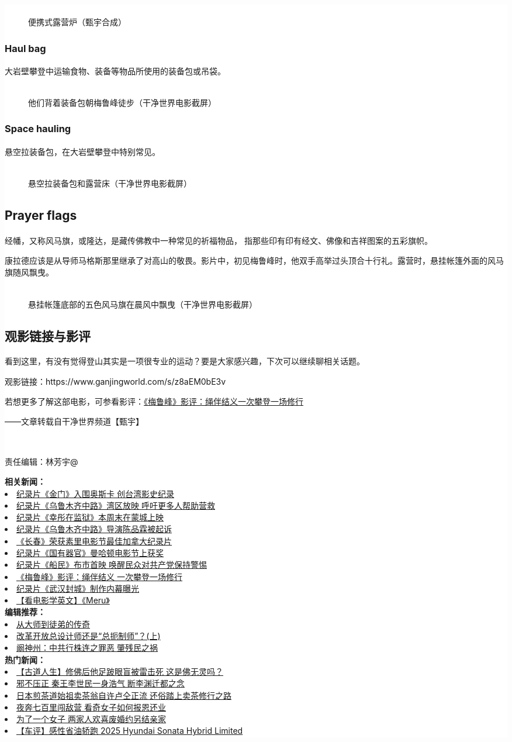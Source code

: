 <figure id="attachment_14550407" aria-describedby="caption-attachment-14550407" style="width: 600px" class="wp-caption aligncenter"><a target="_blank" href="https://i.epochtimes.com/assets/uploads/2025/07/id14550407-128016.webp"><img loading="lazy" decoding="async" class="size-large wp-image-14550407" src="https://i.epochtimes.com/assets/uploads/2025/07/id14550407-128016-600x338.webp" alt="" width="600" b="338" /></a><figcaption id="caption-attachment-14550407" class="wp-caption-text">便携式露营炉（甄宇合成）</figcaption></figure>
<h3>Haul bag</h3>
<p>大岩壁攀登中运输食物、装备等物品所使用的装备包或吊袋。</p>
<figure id="attachment_14550408" aria-describedby="caption-attachment-14550408" style="width: 600px" class="wp-caption aligncenter"><a target="_blank" href="https://i.epochtimes.com/assets/uploads/2025/07/id14550408-128017.webp"><img loading="lazy" decoding="async" class="size-large wp-image-14550408" src="https://i.epochtimes.com/assets/uploads/2025/07/id14550408-128017-600x335.webp" alt="" width="600" b="335" /></a><figcaption id="caption-attachment-14550408" class="wp-caption-text">他们背着装备包朝梅鲁峰徒步（干净世界电影截屏）</figcaption></figure>
<h3>Space hauling</h3>
<p>悬空拉装备包，在大岩壁攀登中特别常见。</p>
<figure id="attachment_14550409" aria-describedby="caption-attachment-14550409" style="width: 600px" class="wp-caption aligncenter"><a target="_blank" href="https://i.epochtimes.com/assets/uploads/2025/07/id14550409-128018.webp"><img loading="lazy" decoding="async" class="size-large wp-image-14550409" src="https://i.epochtimes.com/assets/uploads/2025/07/id14550409-128018-600x335.webp" alt="" width="600" b="335" /></a><figcaption id="caption-attachment-14550409" class="wp-caption-text">悬空拉装备包和露营床（干净世界电影截屏）</figcaption></figure>
<h2>Prayer flags</h2>
<p>经幡，又称风马旗，或隆达，是藏传佛教中一种常见的祈福物品， 指那些印有印有经文、佛像和吉祥图案的五彩旗帜。</p>
<p>康拉德应该是从导师马格斯那里继承了对高山的敬畏。影片中，初见梅鲁峰时，他双手高举过头顶合十行礼。露营时，悬挂帐篷外面的风马旗随风飘曳。</p>
<figure id="attachment_14550410" aria-describedby="caption-attachment-14550410" style="width: 600px" class="wp-caption aligncenter"><a target="_blank" href="https://i.epochtimes.com/assets/uploads/2025/07/id14550410-128019.webp"><img loading="lazy" decoding="async" class="size-large wp-image-14550410" src="https://i.epochtimes.com/assets/uploads/2025/07/id14550410-128019-600x336.webp" alt="" width="600" b="336" /></a><figcaption id="caption-attachment-14550410" class="wp-caption-text">悬挂帐篷底部的五色风马旗在晨风中飘曳（干净世界电影截屏）</figcaption></figure>
<h2>观影链接与影评</h2>
<p>看到这里，有没有觉得登山其实是一项很专业的运动？要是大家感兴趣，下次可以继续聊相关话题。</p>
<p>观影链接：<ahref="https://www.ganjingworld.com/s/z8aEM0bE3v" rel="nofollow">https://www.ganjingworld.com/s/z8aEM0bE3v</a></p>
<p>若想更多了解这部电影，可参看影评：<ahref=><a href="https://github.com/1992513/djy/blob/master/gb/25/1/2/n14404827.md#1" target="_blank" rel="noopener">《梅鲁峰》影评：绳伴结义一次攀登一场修行</a></p>
<p>——文章转载自干净世界频道<ahref="https://www.ganjingworld.com/zh-TW/channel/1g8pcurfpef3JNs0uKentnP8p1d00c" target="_blank" rel="noopener">【甄宇】</a></p>
<p>&nbsp;</p>
<p>责任编辑：林芳宇@</p>
<strong>相关新闻：</strong>
<li><a href="https://github.com/1992513/djy/blob/master/gb/24/1/23/n14165058.md#1">纪录片《金门》入围奥斯卡 创台湾影史纪录</a></li>
<li><a href="https://github.com/1992513/djy/blob/master/gb/24/4/24/n14232733.md#1">纪录片《乌鲁木齐中路》湾区放映 呼吁更多人帮助营救</a></li>
<li><a href="https://github.com/1992513/djy/blob/master/gb/24/4/29/n14237028.md#1">纪录片《幸彤在监狱》本周末在蒙城上映</a></li>
<li><a href="https://github.com/1992513/djy/blob/master/gb/24/5/17/n14252162.md#1">纪录片《乌鲁木齐中路》导演陈品霖被起诉</a></li>
<li><a href="https://github.com/1992513/djy/blob/master/gb/24/5/25/n14257801.md#1">《长春》荣获素里电影节最佳加拿大纪录片</a></li>
<li><a href="https://github.com/1992513/djy/blob/master/gb/24/6/24/n14276470.md#1">纪录片《国有器官》曼哈顿电影节上获奖</a></li>
<li><a href="https://github.com/1992513/djy/blob/master/gb/24/6/30/n14280770.md#1">纪录片《船民》布市首映 唤醒民众对共产党保持警惕</a></li>
<li><a href="https://github.com/1992513/djy/blob/master/gb/25/1/2/n14404827.md#1">《梅鲁峰》影评：绳伴结义 一次攀登一场修行</a></li>
<li><a href="https://github.com/1992513/djy/blob/master/gb/25/1/29/n14424584.md#1">纪录片《武汉封城》制作内幕曝光</a></li>
<li><a href="https://github.com/1992513/djy/blob/master/gb/25/2/13/n14436530.md#1">【看电影学英文】《Meru》</a></li>
<strong>编辑推荐：</strong>
<li><a href="https://github.com/1992513/djy/blob/master/gb/7/4/5/n1669415.md?dfh#1" target="_blank">从大师到徒弟的传奇</a></li><li><a href="https://github.com/1992513/djy/blob/master/gb/18/4/7/n10283450.md#1" target="_blank">改革开放总设计师还是“总扼制师”？(上)</a></li><li><a href="https://github.com/1992513/djy/blob/master/gb/14/10/23/n4278972.md#1" target="_blank">阚神州：中共行株连之罪恶 肇残民之祸</a></li>
<strong>热门新闻：</strong>
<li><a href="https://github.com/1992513/djy/blob/master/gb/24/8/1/n14302523.md#1">【古道人生】修佛后他足跛眼盲被雷击死 这是佛无灵吗？</a></li>
<li><a href="https://github.com/1992513/djy/blob/master/gb/25/7/7/n14546330.md#1">邪不压正 秦王李世民一身浩气 断李渊迁都之念</a></li>
<li><a href="https://github.com/1992513/djy/blob/master/gb/16/1/2/n4608491.md#1">日本煎茶道始祖卖茶翁自许卢仝正流  还俗踏上卖茶修行之路</a></li>
<li><a href="https://github.com/1992513/djy/blob/master/gb/25/6/23/n14536779.md#1">夜奔七百里闯敌营 看奇女子如何报恩还业</a></li>
<li><a href="https://github.com/1992513/djy/blob/master/gb/25/6/27/n14539802.md#1">为了一个女子 两家人欢喜废婚约另结亲家</a></li>
<li><a href="https://github.com/1992513/djy/blob/master/gb/25/7/12/n14550145.md#1">【车评】感性省油轿跑 2025 Hyundai Sonata Hybrid Limited</a></li>